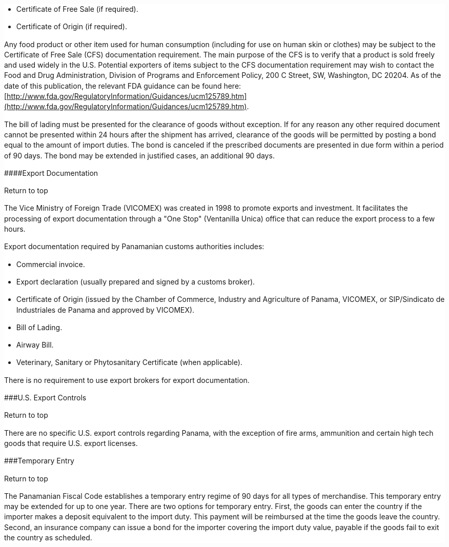 * Certificate of Free Sale (if required).

* Certificate of Origin (if required).

Any food product or other item used for human consumption (including for use on human skin or clothes) may be subject to the Certificate of Free Sale (CFS) documentation requirement. The main purpose of the CFS is to verify that a product is sold freely and used widely in the U.S. Potential exporters of items subject to the CFS documentation requirement may wish to contact the Food and Drug Administration, Division of Programs and Enforcement Policy, 200 C Street, SW, Washington, DC 20204. As of the date of this publication, the relevant FDA guidance can be found here: [http://www.fda.gov/RegulatoryInformation/Guidances/ucm125789.htm](http://www.fda.gov/RegulatoryInformation/Guidances/ucm125789.htm).

The bill of lading must be presented for the clearance of goods without exception. If for any reason any other required document cannot be presented within 24 hours after the shipment has arrived, clearance of the goods will be permitted by posting a bond equal to the amount of import duties. The bond is canceled if the prescribed documents are presented in due form within a period of 90 days. The bond may be extended in justified cases, an additional 90 days.

####Export Documentation	

Return to top

The Vice Ministry of Foreign Trade (VICOMEX) was created in 1998 to promote exports and investment. It facilitates the processing of export documentation through a "One Stop" (Ventanilla Unica) office that can reduce the export process to a few hours.
 
Export documentation required by Panamanian customs authorities includes:

* Commercial invoice.

* Export declaration (usually prepared and signed by a customs broker).

* Certificate of Origin (issued by the Chamber of Commerce, Industry and Agriculture of Panama, VICOMEX, or SIP/Sindicato de Industriales de Panama and approved by VICOMEX).

* Bill of Lading.

* Airway Bill.

* Veterinary, Sanitary or Phytosanitary Certificate (when applicable).

There is no requirement to use export brokers for export documentation.

###U.S. Export Controls	

Return to top

There are no specific U.S. export controls regarding Panama, with the exception of fire arms, ammunition and certain high tech goods that require U.S. export licenses.

###Temporary Entry	

Return to top

The Panamanian Fiscal Code establishes a temporary entry regime of 90 days for all types of merchandise. This temporary entry may be extended for up to one year. There are two options for temporary entry. First, the goods can enter the country if the importer makes a deposit equivalent to the import duty. This payment will be reimbursed at the time the goods leave the country. Second, an insurance company can issue a bond for the importer covering the import duty value, payable if the goods fail to exit the country as scheduled.
